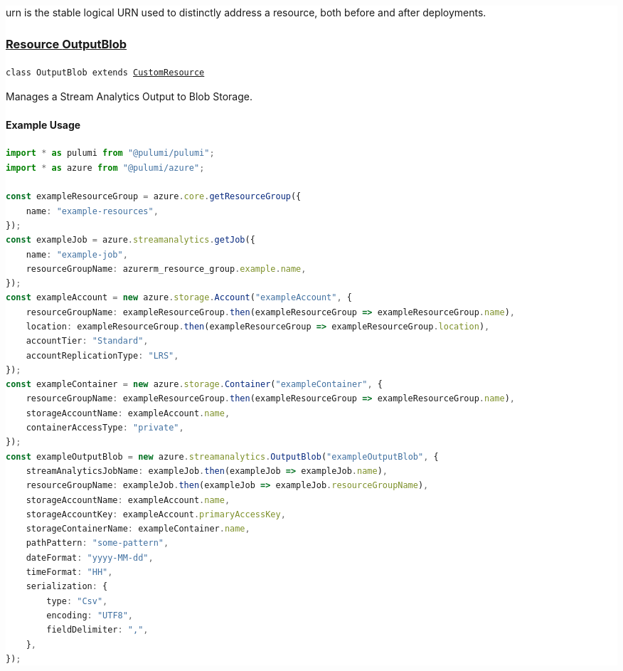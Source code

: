 urn is the stable logical URN used to distinctly address a resource, both before and after
deployments.

<h3 class="pdoc-module-header" id="OutputBlob" data-link-title="OutputBlob">
    <a href="https://github.com/pulumi/pulumi-azure/blob/6d742100a7f494ba00e1e67f86e2c53bcca85a5b/sdk/nodejs/streamanalytics/outputBlob.ts#L57">
        Resource <strong>OutputBlob</strong>
    </a>
</h3>

<pre class="highlight"><code><span class='kr'>class</span> <span class='nx'>OutputBlob</span> <span class='kr'>extends</span> <a href='/docs/reference/pkg/nodejs/pulumi/pulumi/#CustomResource'>CustomResource</a></code></pre>

Manages a Stream Analytics Output to Blob Storage.

#### Example Usage



```typescript
import * as pulumi from "@pulumi/pulumi";
import * as azure from "@pulumi/azure";

const exampleResourceGroup = azure.core.getResourceGroup({
    name: "example-resources",
});
const exampleJob = azure.streamanalytics.getJob({
    name: "example-job",
    resourceGroupName: azurerm_resource_group.example.name,
});
const exampleAccount = new azure.storage.Account("exampleAccount", {
    resourceGroupName: exampleResourceGroup.then(exampleResourceGroup => exampleResourceGroup.name),
    location: exampleResourceGroup.then(exampleResourceGroup => exampleResourceGroup.location),
    accountTier: "Standard",
    accountReplicationType: "LRS",
});
const exampleContainer = new azure.storage.Container("exampleContainer", {
    resourceGroupName: exampleResourceGroup.then(exampleResourceGroup => exampleResourceGroup.name),
    storageAccountName: exampleAccount.name,
    containerAccessType: "private",
});
const exampleOutputBlob = new azure.streamanalytics.OutputBlob("exampleOutputBlob", {
    streamAnalyticsJobName: exampleJob.then(exampleJob => exampleJob.name),
    resourceGroupName: exampleJob.then(exampleJob => exampleJob.resourceGroupName),
    storageAccountName: exampleAccount.name,
    storageAccountKey: exampleAccount.primaryAccessKey,
    storageContainerName: exampleContainer.name,
    pathPattern: "some-pattern",
    dateFormat: "yyyy-MM-dd",
    timeFormat: "HH",
    serialization: {
        type: "Csv",
        encoding: "UTF8",
        fieldDelimiter: ",",
    },
});
```
